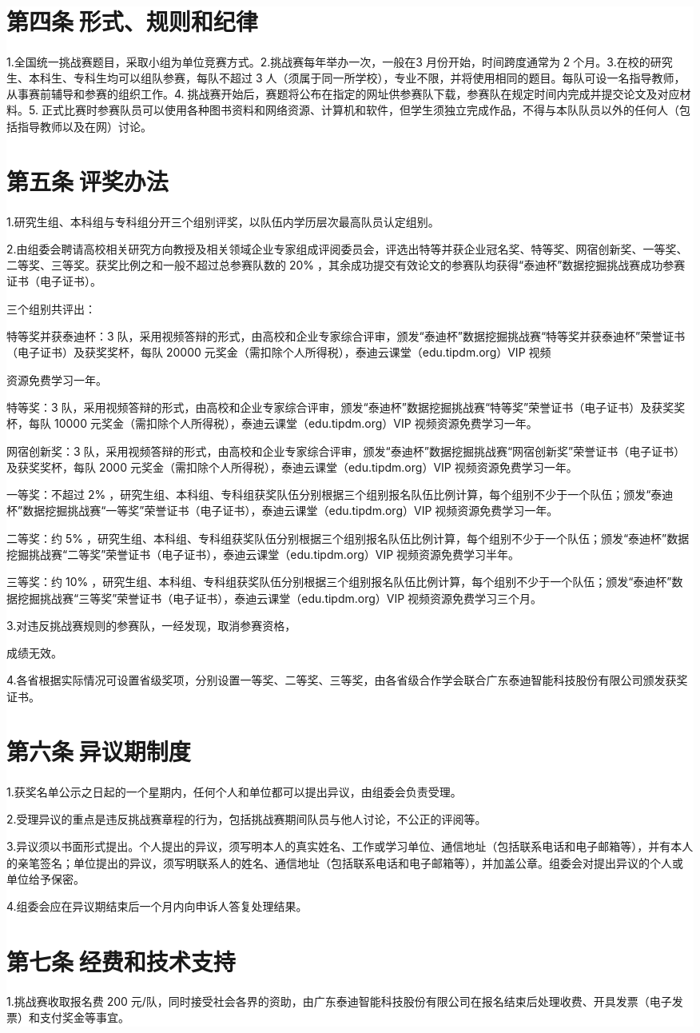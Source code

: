 # 第四条 形式、规则和纪律  

1.全国统一挑战赛题目，采取小组为单位竞赛方式。2.挑战赛每年举办一次，一般在3 月份开始，时间跨度通常为 2 个月。3.在校的研究生、本科生、专科生均可以组队参赛，每队不超过 3 人（须属于同一所学校），专业不限，并将使用相同的题目。每队可设一名指导教师，从事赛前辅导和参赛的组织工作。4. 挑战赛开始后，赛题将公布在指定的网址供参赛队下载，参赛队在规定时间内完成并提交论文及对应材料。5. 正式比赛时参赛队员可以使用各种图书资料和网络资源、计算机和软件，但学生须独立完成作品，不得与本队队员以外的任何人（包括指导教师以及在网）讨论。  

# 第五条 评奖办法  

1.研究生组、本科组与专科组分开三个组别评奖，以队伍内学历层次最高队员认定组别。  

2.由组委会聘请高校相关研究方向教授及相关领域企业专家组成评阅委员会，评选出特等并获企业冠名奖、特等奖、网宿创新奖、一等奖、二等奖、三等奖。获奖比例之和一般不超过总参赛队数的 $20\%$ ，其余成功提交有效论文的参赛队均获得“泰迪杯”数据挖掘挑战赛成功参赛证书（电子证书）。  

三个组别共评出：  

特等奖并获泰迪杯：3 队，采用视频答辩的形式，由高校和企业专家综合评审，颁发“泰迪杯”数据挖掘挑战赛“特等奖并获泰迪杯”荣誉证书（电子证书）及获奖奖杯，每队 20000 元奖金（需扣除个人所得税），泰迪云课堂（edu.tipdm.org）VIP 视频  

资源免费学习一年。  

特等奖：3 队，采用视频答辩的形式，由高校和企业专家综合评审，颁发“泰迪杯”数据挖掘挑战赛“特等奖”荣誉证书（电子证书）及获奖奖杯，每队 10000 元奖金（需扣除个人所得税），泰迪云课堂（edu.tipdm.org）VIP 视频资源免费学习一年。  

网宿创新奖：3 队，采用视频答辩的形式，由高校和企业专家综合评审，颁发“泰迪杯”数据挖掘挑战赛“网宿创新奖”荣誉证书（电子证书）及获奖奖杯，每队 2000 元奖金（需扣除个人所得税），泰迪云课堂（edu.tipdm.org）VIP 视频资源免费学习一年。  

一等奖：不超过 $2\%$ ，研究生组、本科组、专科组获奖队伍分别根据三个组别报名队伍比例计算，每个组别不少于一个队伍；颁发“泰迪杯”数据挖掘挑战赛“一等奖”荣誉证书（电子证书），泰迪云课堂（edu.tipdm.org）VIP 视频资源免费学习一年。  

二等奖：约 $5\%$ ，研究生组、本科组、专科组获奖队伍分别根据三个组别报名队伍比例计算，每个组别不少于一个队伍；颁发“泰迪杯”数据挖掘挑战赛“二等奖”荣誉证书（电子证书），泰迪云课堂（edu.tipdm.org）VIP 视频资源免费学习半年。  

三等奖：约 $10\%$ ，研究生组、本科组、专科组获奖队伍分别根据三个组别报名队伍比例计算，每个组别不少于一个队伍；颁发“泰迪杯”数据挖掘挑战赛“三等奖”荣誉证书（电子证书），泰迪云课堂（edu.tipdm.org）VIP 视频资源免费学习三个月。  

3.对违反挑战赛规则的参赛队，一经发现，取消参赛资格，  

成绩无效。  

4.各省根据实际情况可设置省级奖项，分别设置一等奖、二等奖、三等奖，由各省级合作学会联合广东泰迪智能科技股份有限公司颁发获奖证书。  

# 第六条 异议期制度  

1.获奖名单公示之日起的一个星期内，任何个人和单位都可以提出异议，由组委会负责受理。  

2.受理异议的重点是违反挑战赛章程的行为，包括挑战赛期间队员与他人讨论，不公正的评阅等。  

3.异议须以书面形式提出。个人提出的异议，须写明本人的真实姓名、工作或学习单位、通信地址（包括联系电话和电子邮箱等），并有本人的亲笔签名；单位提出的异议，须写明联系人的姓名、通信地址（包括联系电话和电子邮箱等），并加盖公章。组委会对提出异议的个人或单位给予保密。  

4.组委会应在异议期结束后一个月内向申诉人答复处理结果。  

# 第七条 经费和技术支持  

1.挑战赛收取报名费 200 元/队，同时接受社会各界的资助，由广东泰迪智能科技股份有限公司在报名结束后处理收费、开具发票（电子发票）和支付奖金等事宜。  
